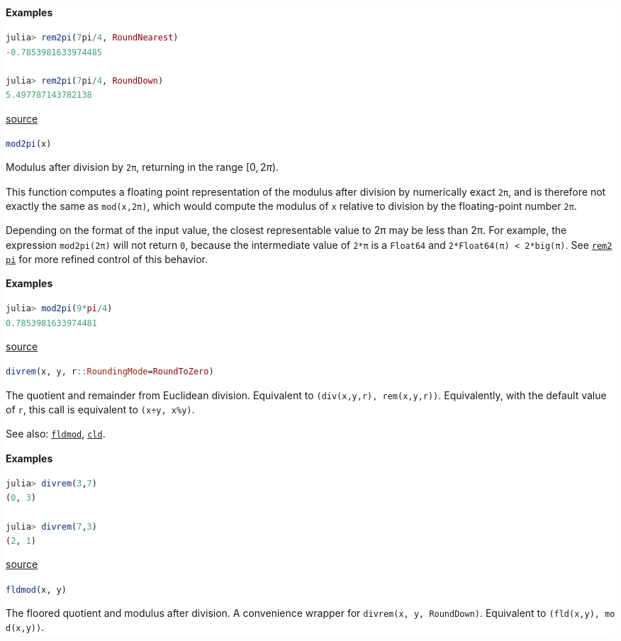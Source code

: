 **Examples**


```julia
julia> rem2pi(7pi/4, RoundNearest)
-0.7853981633974485

julia> rem2pi(7pi/4, RoundDown)
5.497787143782138
```
[source](https://github.com/JuliaLang/julia/blob/17cfb8e65ead377bf1b4598d8a9869144142c84e/base/math.jl#L1110-L1140)
```julia
mod2pi(x)
```
Modulus after division by `2π`, returning in the range $[0,2π)$.

This function computes a floating point representation of the modulus after division by numerically exact `2π`, and is therefore not exactly the same as `mod(x,2π)`, which would compute the modulus of `x` relative to division by the floating-point number `2π`.

Depending on the format of the input value, the closest representable value to 2π may be less than 2π. For example, the expression `mod2pi(2π)` will not return `0`, because the intermediate value of `2*π` is a `Float64` and `2*Float64(π) < 2*big(π)`. See [`rem2pi`](https://docs.julialang.org/#Base.Math.rem2pi) for more refined control of this behavior.

**Examples**


```julia
julia> mod2pi(9*pi/4)
0.7853981633974481
```
[source](https://github.com/JuliaLang/julia/blob/17cfb8e65ead377bf1b4598d8a9869144142c84e/base/math.jl#L1266-L1286)
```julia
divrem(x, y, r::RoundingMode=RoundToZero)
```
The quotient and remainder from Euclidean division. Equivalent to `(div(x,y,r), rem(x,y,r))`. Equivalently, with the default value of `r`, this call is equivalent to `(x÷y, x%y)`.

See also: [`fldmod`](https://docs.julialang.org/#Base.fldmod), [`cld`](https://docs.julialang.org/#Base.cld).

**Examples**


```julia
julia> divrem(3,7)
(0, 3)

julia> divrem(7,3)
(2, 1)
```
[source](https://github.com/JuliaLang/julia/blob/17cfb8e65ead377bf1b4598d8a9869144142c84e/base/div.jl#L143-L160)
```julia
fldmod(x, y)
```
The floored quotient and modulus after division. A convenience wrapper for `divrem(x, y, RoundDown)`. Equivalent to `(fld(x,y), mod(x,y))`.
